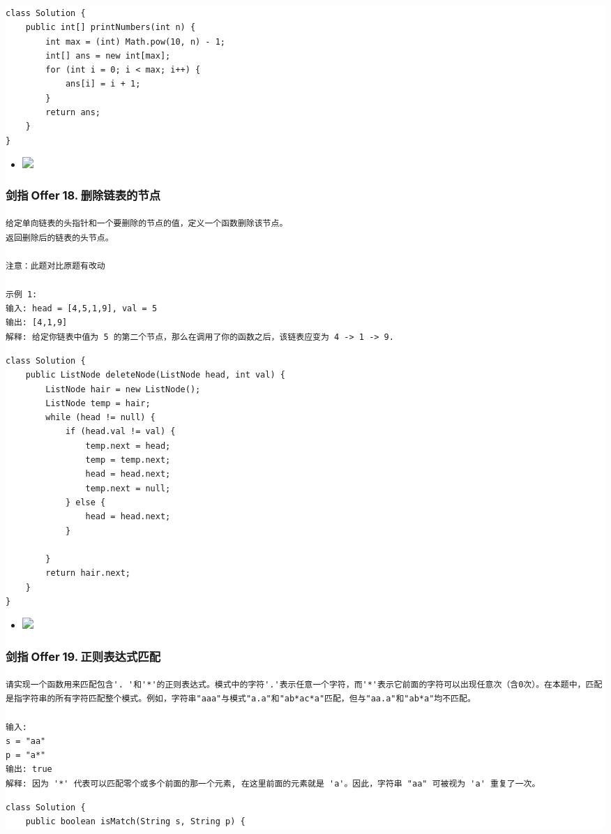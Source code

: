 ```
class Solution {
    public int[] printNumbers(int n) {
        int max = (int) Math.pow(10, n) - 1;
        int[] ans = new int[max];
        for (int i = 0; i < max; i++) {
            ans[i] = i + 1;
        }
        return ans;
    }
}
```

* ![](https://github.com/xurui1995/Sword-pointing-to-offer/blob/master/%E5%89%91%E6%8C%87offer%20I%20-%20leetcode%E7%89%88/image/lc17.png?raw=true)

### 剑指 Offer 18. 删除链表的节点
```
给定单向链表的头指针和一个要删除的节点的值，定义一个函数删除该节点。
返回删除后的链表的头节点。

注意：此题对比原题有改动

示例 1:
输入: head = [4,5,1,9], val = 5
输出: [4,1,9]
解释: 给定你链表中值为 5 的第二个节点，那么在调用了你的函数之后，该链表应变为 4 -> 1 -> 9.
```

```
class Solution {
    public ListNode deleteNode(ListNode head, int val) {
        ListNode hair = new ListNode();
        ListNode temp = hair;
        while (head != null) {
            if (head.val != val) {
                temp.next = head;
                temp = temp.next;
                head = head.next;
                temp.next = null;
            } else {
                head = head.next;
            }

        }
        return hair.next;
    }
}
```
* ![](https://github.com/xurui1995/Sword-pointing-to-offer/blob/master/%E5%89%91%E6%8C%87offer%20I%20-%20leetcode%E7%89%88/image/lc18.png?raw=true)

### 剑指 Offer 19. 正则表达式匹配
```
请实现一个函数用来匹配包含'. '和'*'的正则表达式。模式中的字符'.'表示任意一个字符，而'*'表示它前面的字符可以出现任意次（含0次）。在本题中，匹配是指字符串的所有字符匹配整个模式。例如，字符串"aaa"与模式"a.a"和"ab*ac*a"匹配，但与"aa.a"和"ab*a"均不匹配。

输入:
s = "aa"
p = "a*"
输出: true
解释: 因为 '*' 代表可以匹配零个或多个前面的那一个元素, 在这里前面的元素就是 'a'。因此，字符串 "aa" 可被视为 'a' 重复了一次。
```
```
class Solution {
    public boolean isMatch(String s, String p) {
```